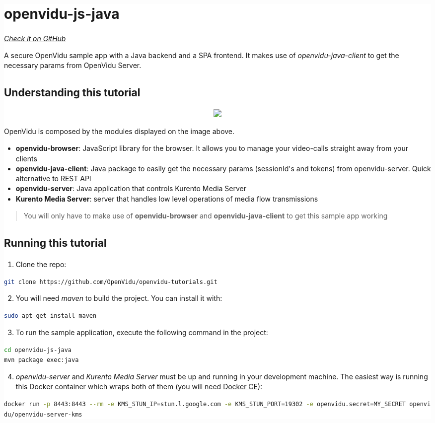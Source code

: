 # openvidu-js-java
<a href="https://github.com/OpenVidu/openvidu-tutorials/tree/master/openvidu-js-java" target="_blank"><i class="icon ion-social-github"> Check it on GitHub</i></a>

A secure OpenVidu sample app with a Java backend and a SPA frontend. It makes use of _openvidu-java-client_ to get the necessary params from OpenVidu Server.

## Understanding this tutorial

<p align="center">
  <img class="img-responsive" src="https://docs.google.com/uc?id=0B61cQ4sbhmWScllLNlZTLVBTaUU">
</p>

OpenVidu is composed by the modules displayed on the image above.

- **openvidu-browser**: JavaScript library for the browser. It allows you to manage your video-calls straight away from your clients
- **openvidu-java-client**: Java package to easily get the necessary params (sessionId's and tokens) from openvidu-server. Quick alternative to REST API
- **openvidu-server**: Java application that controls Kurento Media Server
- **Kurento Media Server**: server that handles low level operations of media flow transmissions

> You will only have to make use of **openvidu-browser** and **openvidu-java-client** to get this sample app working

## Running this tutorial

1) Clone the repo:

```bash
git clone https://github.com/OpenVidu/openvidu-tutorials.git
```

2) You will need _maven_ to build the project. You can install it with:

```bash
sudo apt-get install maven
```

3) To run the sample application, execute the following command in the project:

```bash
cd openvidu-js-java
mvn package exec:java
```

4) _openvidu-server_ and _Kurento Media Server_ must be up and running in your development machine. The easiest way is running this Docker container which wraps both of them (you will need [Docker CE](https://store.docker.com/search?type=edition&offering=community)):

```bash
docker run -p 8443:8443 --rm -e KMS_STUN_IP=stun.l.google.com -e KMS_STUN_PORT=19302 -e openvidu.secret=MY_SECRET openvidu/openvidu-server-kms
```
